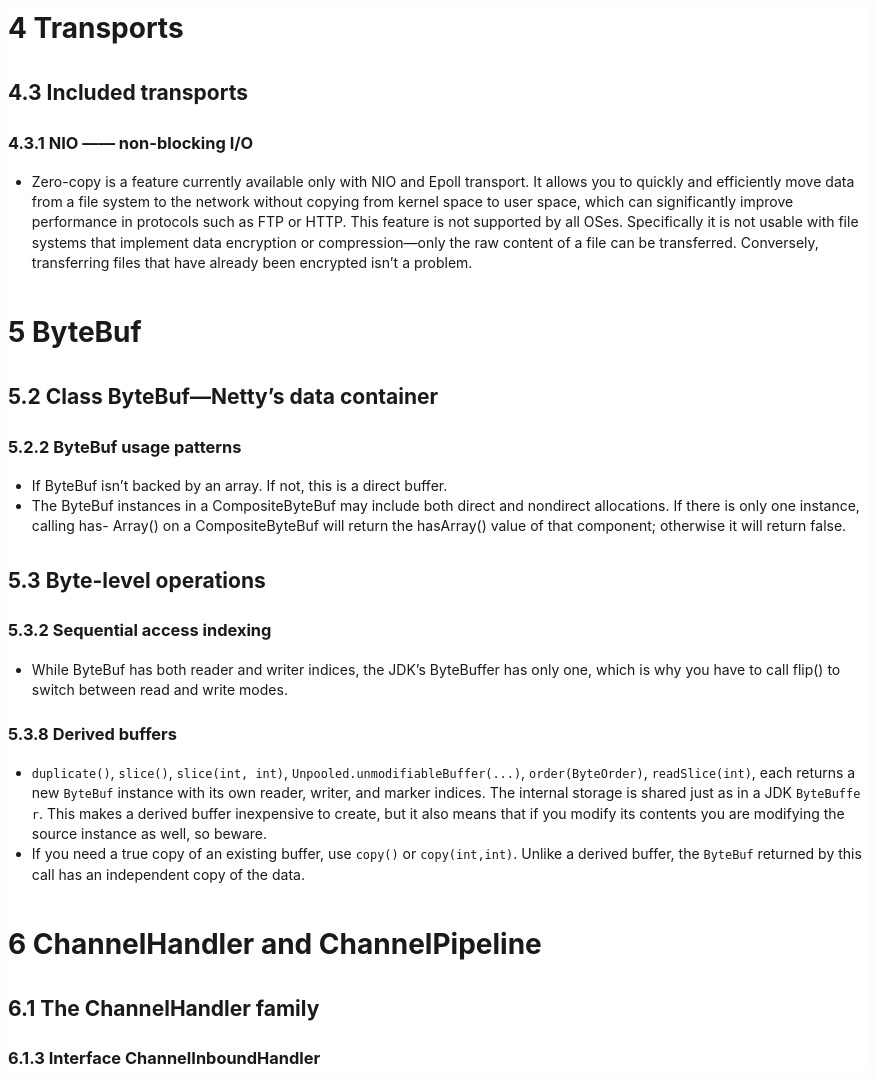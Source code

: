 # 4 Transports

## 4.3 Included transports

### 4.3.1 NIO —— non-blocking I/O

* Zero-copy is a feature currently available only with NIO and Epoll transport. It allows you to quickly and efficiently move data from a file system to the network without copying from kernel space to user space, which can significantly improve performance in protocols such as FTP or HTTP. This feature is not supported by all OSes. Specifically it is not usable with file systems that implement data encryption or compression—only the raw content of a file can be transferred. Conversely, transferring files that have already been encrypted isn’t a problem.

# 5 ByteBuf

## 5.2 Class ByteBuf—Netty’s data container

### 5.2.2 ByteBuf usage patterns

* If ByteBuf isn’t backed by an array. If not, this is a direct buffer.
* The ByteBuf instances in a CompositeByteBuf may include both direct and nondirect allocations. If there is only one instance, calling has- Array() on a CompositeByteBuf will return the hasArray() value of that component; otherwise it will return false.

## 5.3 Byte-level operations

### 5.3.2 Sequential access indexing

* While ByteBuf has both reader and writer indices, the JDK’s ByteBuffer has only one, which is why you have to call flip() to switch between read and write modes.

### 5.3.8 Derived buffers

* `duplicate()`, `slice()`, `slice(int, int)`, `Unpooled.unmodifiableBuffer(...)`, `order(ByteOrder)`, `readSlice(int)`, each returns a new `ByteBuf` instance with its own reader, writer, and marker indices. The internal storage is shared just as in a JDK `ByteBuffer`. This makes a derived buffer inexpensive to create, but it also means that if you modify its contents you are modifying the source instance as well, so beware.
* If you need a true copy of an existing buffer, use `copy()` or `copy(int,int)`. Unlike a derived buffer, the `ByteBuf` returned by this call has an independent copy of the data.

# 6 ChannelHandler and ChannelPipeline

## 6.1 The ChannelHandler family

### 6.1.3 Interface ChannelInboundHandler
